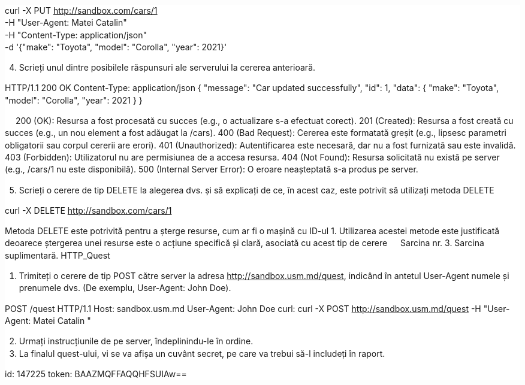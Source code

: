 curl -X PUT http://sandbox.com/cars/1 \
-H "User-Agent: Matei Catalin" \
-H "Content-Type: application/json" \
-d '{"make": "Toyota", "model": "Corolla", "year": 2021}'

4.	Scrieți unul dintre posibilele răspunsuri ale serverului la cererea anterioară.

HTTP/1.1 200 OK
Content-Type: application/json
{
   "message": "Car updated successfully",
   "id": 1,
   "data": {
      "make": "Toyota",
      "model": "Corolla",
      "year": 2021
   }
}

 
200 (OK): Resursa a fost procesată cu succes (e.g., o actualizare s-a efectuat corect).
201 (Created): Resursa a fost creată cu succes (e.g., un nou element a fost adăugat la /cars).
400 (Bad Request): Cererea este formatată greșit (e.g., lipsesc parametri obligatorii sau corpul cererii are erori).
401 (Unauthorized): Autentificarea este necesară, dar nu a fost furnizată sau este invalidă.
403 (Forbidden): Utilizatorul nu are permisiunea de a accesa resursa.
404 (Not Found): Resursa solicitată nu există pe server (e.g., /cars/1 nu este disponibilă).
500 (Internal Server Error): O eroare neașteptată s-a produs pe server.


5.	Scrieți o cerere de tip DELETE la alegerea dvs. și să explicați de ce, în acest caz, este potrivit să utilizați metoda DELETE

curl -X DELETE http://sandbox.com/cars/1

Metoda DELETE este potrivită pentru a șterge resurse, cum ar fi o mașină cu ID-ul 1. Utilizarea acestei metode este justificată deoarece ștergerea unei resurse este o acțiune specifică și clară, asociată cu acest tip de cerere
 
Sarcina nr. 3. Sarcina suplimentară. HTTP_Quest

1.	Trimiteți o cerere de tip POST către server la adresa http://sandbox.usm.md/quest, indicând în antetul User-Agent numele și prenumele dvs. (De exemplu, User-Agent: John Doe).

POST /quest HTTP/1.1
Host: sandbox.usm.md
User-Agent: John Doe
curl:
curl -X POST http://sandbox.usm.md/quest -H "User-Agent: Matei Catalin "

2.	Urmați instrucțiunile de pe server, îndeplinindu-le în ordine.
3.	La finalul quest-ului, vi se va afișa un cuvânt secret, pe care va trebui să-l includeți în raport.

id: 147225
token: BAAZMQFFAQQHFSUIAw==

